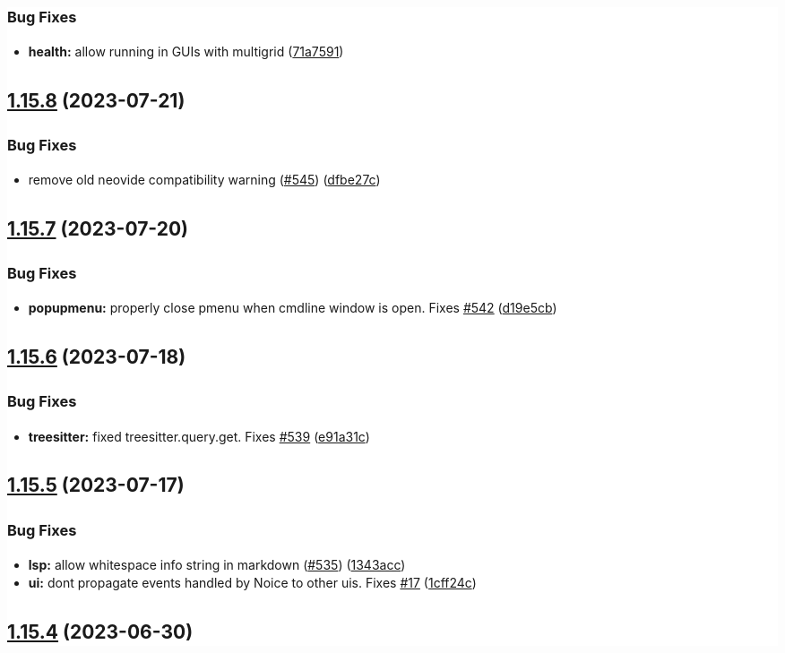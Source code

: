 
### Bug Fixes

* **health:** allow running in GUIs with multigrid ([71a7591](https://github.com/folke/noice.nvim/commit/71a75913d680af9f1f26a2886518e390cd8f73e1))

## [1.15.8](https://github.com/folke/noice.nvim/compare/v1.15.7...v1.15.8) (2023-07-21)


### Bug Fixes

* remove old neovide compatibility warning ([#545](https://github.com/folke/noice.nvim/issues/545)) ([dfbe27c](https://github.com/folke/noice.nvim/commit/dfbe27cfafd6bcb5605dc6c6b82174c33fc9b09e))

## [1.15.7](https://github.com/folke/noice.nvim/compare/v1.15.6...v1.15.7) (2023-07-20)


### Bug Fixes

* **popupmenu:** properly close pmenu when cmdline window is open. Fixes [#542](https://github.com/folke/noice.nvim/issues/542) ([d19e5cb](https://github.com/folke/noice.nvim/commit/d19e5cb58e33c6d74e9005d1965d6e8ebd6b057b))

## [1.15.6](https://github.com/folke/noice.nvim/compare/v1.15.5...v1.15.6) (2023-07-18)


### Bug Fixes

* **treesitter:** fixed treesitter.query.get. Fixes [#539](https://github.com/folke/noice.nvim/issues/539) ([e91a31c](https://github.com/folke/noice.nvim/commit/e91a31c32c0eef6a338030ac51eaed14ac49ce2e))

## [1.15.5](https://github.com/folke/noice.nvim/compare/v1.15.4...v1.15.5) (2023-07-17)


### Bug Fixes

* **lsp:** allow whitespace info string in markdown ([#535](https://github.com/folke/noice.nvim/issues/535)) ([1343acc](https://github.com/folke/noice.nvim/commit/1343acc592c3f138d7ffb88f9b8be1c4969b30d3))
* **ui:** dont propagate events handled by Noice to other uis. Fixes [#17](https://github.com/folke/noice.nvim/issues/17) ([1cff24c](https://github.com/folke/noice.nvim/commit/1cff24cabf1076916be1e83de16514be99827678))

## [1.15.4](https://github.com/folke/noice.nvim/compare/v1.15.3...v1.15.4) (2023-06-30)
